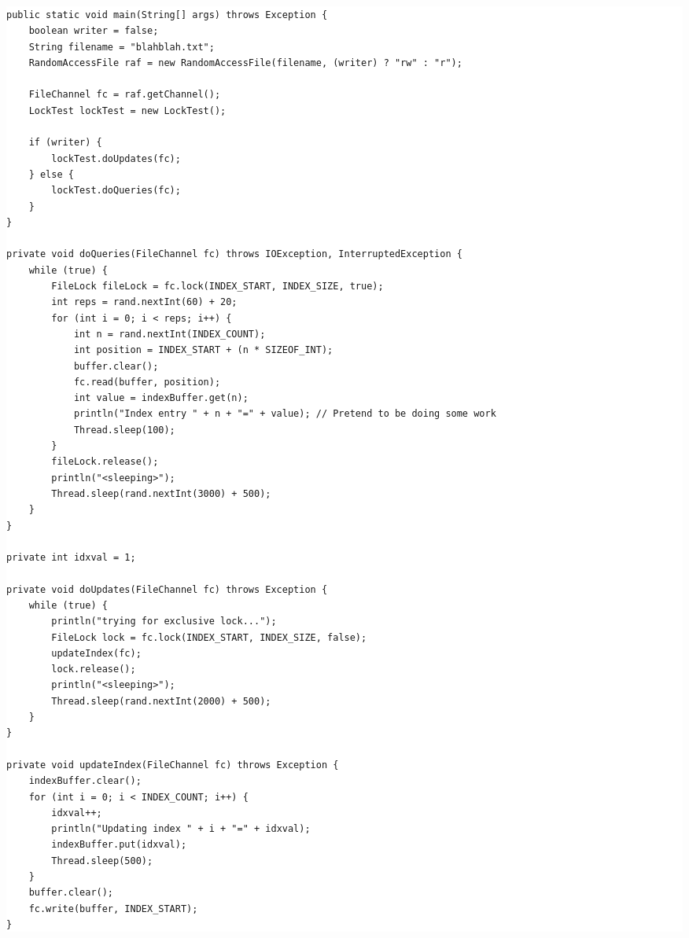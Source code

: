     public static void main(String[] args) throws Exception {
        boolean writer = false;
        String filename = "blahblah.txt";
        RandomAccessFile raf = new RandomAccessFile(filename, (writer) ? "rw" : "r");

        FileChannel fc = raf.getChannel();
        LockTest lockTest = new LockTest();

        if (writer) {
            lockTest.doUpdates(fc);
        } else {
            lockTest.doQueries(fc);
        }
    }

    private void doQueries(FileChannel fc) throws IOException, InterruptedException {
        while (true) {
            FileLock fileLock = fc.lock(INDEX_START, INDEX_SIZE, true);
            int reps = rand.nextInt(60) + 20;
            for (int i = 0; i < reps; i++) {
                int n = rand.nextInt(INDEX_COUNT);
                int position = INDEX_START + (n * SIZEOF_INT);
                buffer.clear();
                fc.read(buffer, position);
                int value = indexBuffer.get(n);
                println("Index entry " + n + "=" + value); // Pretend to be doing some work
                Thread.sleep(100);
            }
            fileLock.release();
            println("<sleeping>");
            Thread.sleep(rand.nextInt(3000) + 500);
        }
    }

    private int idxval = 1;

    private void doUpdates(FileChannel fc) throws Exception {
        while (true) {
            println("trying for exclusive lock...");
            FileLock lock = fc.lock(INDEX_START, INDEX_SIZE, false);
            updateIndex(fc);
            lock.release();
            println("<sleeping>");
            Thread.sleep(rand.nextInt(2000) + 500);
        }
    }

    private void updateIndex(FileChannel fc) throws Exception {
        indexBuffer.clear();
        for (int i = 0; i < INDEX_COUNT; i++) {
            idxval++;
            println("Updating index " + i + "=" + idxval);
            indexBuffer.put(idxval);
            Thread.sleep(500);
        }
        buffer.clear();
        fc.write(buffer, INDEX_START);
    }

